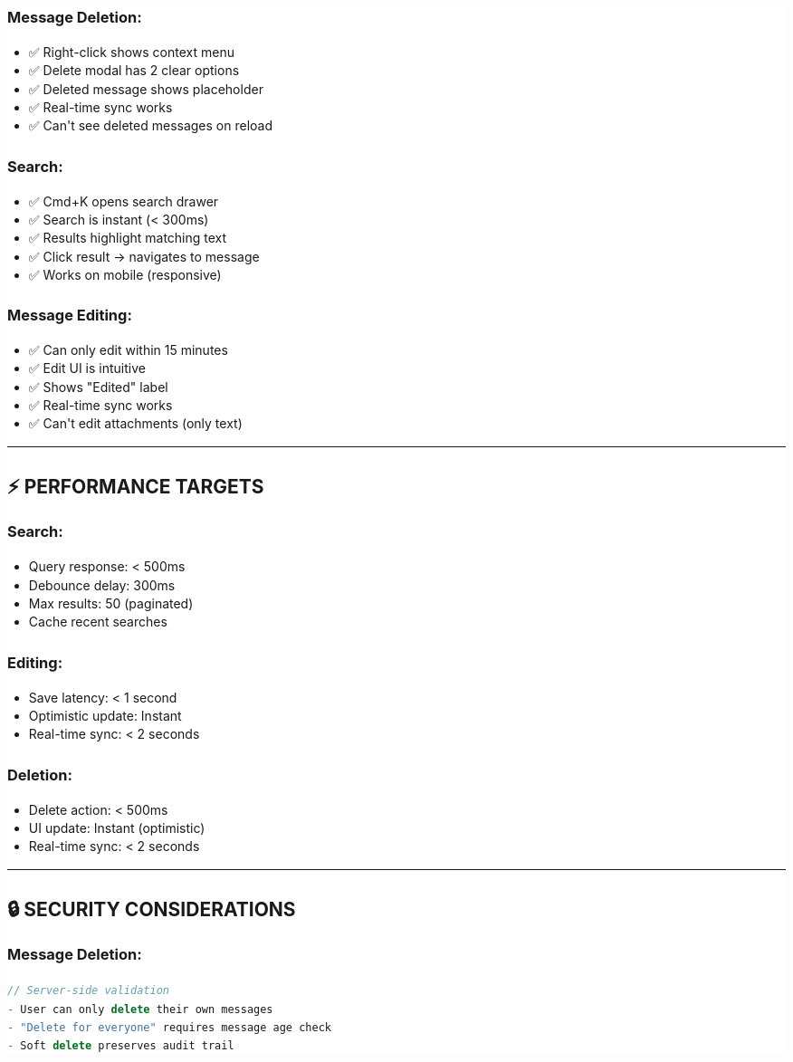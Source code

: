 ### **Message Deletion:**
- ✅ Right-click shows context menu
- ✅ Delete modal has 2 clear options
- ✅ Deleted message shows placeholder
- ✅ Real-time sync works
- ✅ Can't see deleted messages on reload

### **Search:**
- ✅ Cmd+K opens search drawer
- ✅ Search is instant (< 300ms)
- ✅ Results highlight matching text
- ✅ Click result → navigates to message
- ✅ Works on mobile (responsive)

### **Message Editing:**
- ✅ Can only edit within 15 minutes
- ✅ Edit UI is intuitive
- ✅ Shows "Edited" label
- ✅ Real-time sync works
- ✅ Can't edit attachments (only text)

---

## ⚡ **PERFORMANCE TARGETS**

### **Search:**
- Query response: < 500ms
- Debounce delay: 300ms
- Max results: 50 (paginated)
- Cache recent searches

### **Editing:**
- Save latency: < 1 second
- Optimistic update: Instant
- Real-time sync: < 2 seconds

### **Deletion:**
- Delete action: < 500ms
- UI update: Instant (optimistic)
- Real-time sync: < 2 seconds

---

## 🔒 **SECURITY CONSIDERATIONS**

### **Message Deletion:**
```typescript
// Server-side validation
- User can only delete their own messages
- "Delete for everyone" requires message age check
- Soft delete preserves audit trail
```
